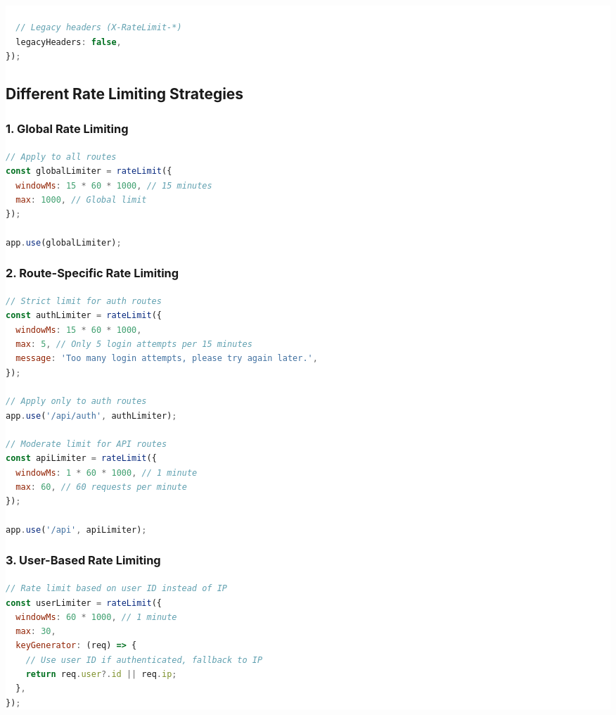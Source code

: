 ```javascript
  
  // Legacy headers (X-RateLimit-*)
  legacyHeaders: false,
});
```

## Different Rate Limiting Strategies

### 1. Global Rate Limiting
```javascript
// Apply to all routes
const globalLimiter = rateLimit({
  windowMs: 15 * 60 * 1000, // 15 minutes
  max: 1000, // Global limit
});

app.use(globalLimiter);
```

### 2. Route-Specific Rate Limiting
```javascript
// Strict limit for auth routes
const authLimiter = rateLimit({
  windowMs: 15 * 60 * 1000,
  max: 5, // Only 5 login attempts per 15 minutes
  message: 'Too many login attempts, please try again later.',
});

// Apply only to auth routes
app.use('/api/auth', authLimiter);

// Moderate limit for API routes
const apiLimiter = rateLimit({
  windowMs: 1 * 60 * 1000, // 1 minute
  max: 60, // 60 requests per minute
});

app.use('/api', apiLimiter);
```

### 3. User-Based Rate Limiting
```javascript
// Rate limit based on user ID instead of IP
const userLimiter = rateLimit({
  windowMs: 60 * 1000, // 1 minute
  max: 30,
  keyGenerator: (req) => {
    // Use user ID if authenticated, fallback to IP
    return req.user?.id || req.ip;
  },
});
```
